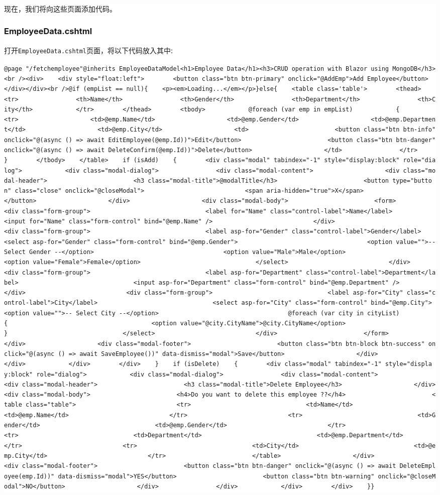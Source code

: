 现在，我们将向这些页面添加代码。

### EmployeeData.cshtml

打开`EmployeeData.cshtml`页面，将以下代码放入其中:

```
@page "/fetchemployee"@inherits EmployeeDataModel<h1>Employee Data</h1><h3>CRUD operation with Blazor using MongoDB</h3><br /><div>    <div style="float:left">        <button class="btn btn-primary" onclick="@AddEmp">Add Employee</button>    </div></div><br />@if (empList == null){    <p><em>Loading...</em></p>}else{    <table class='table'>        <thead>            <tr>                <th>Name</th>                <th>Gender</th>                <th>Department</th>                <th>City</th>            </tr>        </thead>        <tbody>            @foreach (var emp in empList)            {                <tr>                    <td>@emp.Name</td>                    <td>@emp.Gender</td>                    <td>@emp.Department</td>                    <td>@emp.City</td>                    <td>                        <button class="btn btn-info" onclick="@(async () => await EditEmployee(@emp.Id))">Edit</button>                        <button class="btn btn-danger" onclick="@(async () => await DeleteConfirm(@emp.Id))">Delete</button>                    </td>                </tr>            }        </tbody>    </table>    if (isAdd)    {        <div class="modal" tabindex="-1" style="display:block" role="dialog">            <div class="modal-dialog">                <div class="modal-content">                    <div class="modal-header">                        <h3 class="modal-title">@modalTitle</h3>                        <button type="button" class="close" onclick="@closeModal">                            <span aria-hidden="true">X</span>                        </button>                    </div>                    <div class="modal-body">                        <form>                            <div class="form-group">                                <label for="Name" class="control-label">Name</label>                                <input for="Name" class="form-control" bind="@emp.Name" />                            </div>                            <div class="form-group">                                <label asp-for="Gender" class="control-label">Gender</label>                                <select asp-for="Gender" class="form-control" bind="@emp.Gender">                                    <option value="">-- Select Gender --</option>                                    <option value="Male">Male</option>                                    <option value="Female">Female</option>                                </select>                            </div>                            <div class="form-group">                                <label asp-for="Department" class="control-label">Department</label>                                <input asp-for="Department" class="form-control" bind="@emp.Department" />                            </div>                            <div class="form-group">                                <label asp-for="City" class="control-label">City</label>                                <select asp-for="City" class="form-control" bind="@emp.City">                                    <option value="">-- Select City --</option>                                    @foreach (var city in cityList)                                    {                                        <option value="@city.CityName">@city.CityName</option>                                    }                                </select>                            </div>                        </form>                    </div>                    <div class="modal-footer">                        <button class="btn btn-block btn-success" onclick="@(async () => await SaveEmployee())" data-dismiss="modal">Save</button>                    </div>                </div>            </div>        </div>    }    if (isDelete)    {        <div class="modal" tabindex="-1" style="display:block" role="dialog">            <div class="modal-dialog">                <div class="modal-content">                    <div class="modal-header">                        <h3 class="modal-title">Delete Employee</h3>                    </div>                    <div class="modal-body">                        <h4>Do you want to delete this employee ??</h4>                        <table class="table">                            <tr>                                <td>Name</td>                                <td>@emp.Name</td>                            </tr>                            <tr>                                <td>Gender</td>                                <td>@emp.Gender</td>                            </tr>                            <tr>                                <td>Department</td>                                <td>@emp.Department</td>                            </tr>                            <tr>                                <td>City</td>                                <td>@emp.City</td>                            </tr>                        </table>                    </div>                    <div class="modal-footer">                        <button class="btn btn-danger" onclick="@(async () => await DeleteEmployee(emp.Id))" data-dismiss="modal">YES</button>                        <button class="btn btn-warning" onclick="@closeModal">NO</button>                    </div>                </div>            </div>        </div>    }}
```
